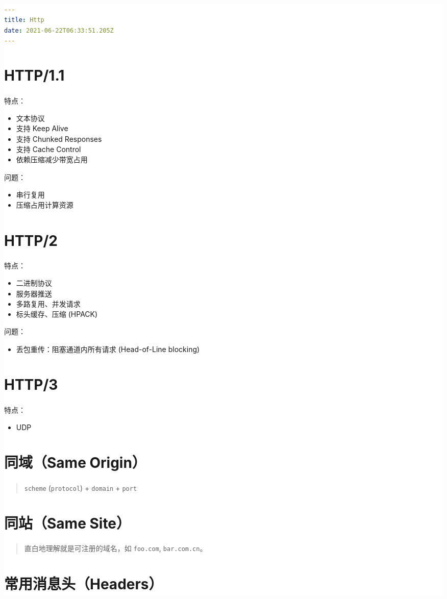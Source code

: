 ```yaml
---
title: Http
date: 2021-06-22T06:33:51.205Z
---
```


# HTTP/1.1

特点：

- 文本协议
- 支持 Keep Alive
- 支持 Chunked Responses
- 支持 Cache Control
- 依赖压缩减少带宽占用

问题：

- 串行复用
- 压缩占用计算资源

# HTTP/2

特点：

- 二进制协议
- 服务器推送
- 多路复用、并发请求
- 标头缓存、压缩 (HPACK)

问题：

- 丢包重传：阻塞通道内所有请求 (Head-of-Line blocking)

# HTTP/3

特点：

- UDP

# 同域（Same Origin）

> `scheme` (`protocol`) + `domain` + `port`

# 同站（Same Site）

> 直白地理解就是可注册的域名，如 `foo.com`, `bar.com.cn`。

# 常用消息头（Headers）
